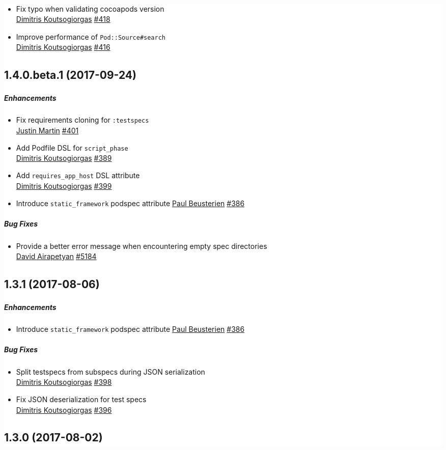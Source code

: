 * Fix typo when validating cocoapods version  
  [Dimitris Koutsogiorgas](https://github.com/dnkoutso)
  [#418](https://github.com/CocoaPods/Core/pull/418)

* Improve performance of `Pod::Source#search`  
  [Dimitris Koutsogiorgas](https://github.com/dnkoutso)
  [#416](https://github.com/CocoaPods/Core/pull/416)

## 1.4.0.beta.1 (2017-09-24)

##### Enhancements

* Fix requirements cloning for `:testspecs`  
  [Justin Martin](https://github.com/justinseanmartin)
  [#401](https://github.com/CocoaPods/Core/pull/401)

* Add Podfile DSL for `script_phase`  
  [Dimitris Koutsogiorgas](https://github.com/dnkoutso)
  [#389](https://github.com/CocoaPods/Core/pull/389)

* Add `requires_app_host` DSL attribute  
  [Dimitris Koutsogiorgas](https://github.com/dnkoutso)
  [#399](https://github.com/CocoaPods/Core/pull/399)

* Introduce `static_framework` podspec attribute
  [Paul Beusterien](https://github.com/paulb777)
  [#386](https://github.com/CocoaPods/Core/pull/386)

##### Bug Fixes

* Provide a better error message when encountering empty spec directories  
  [David Airapetyan](https://github.com/davidair)
  [#5184](https://github.com/CocoaPods/CocoaPods/issues/5184)


## 1.3.1 (2017-08-06)

##### Enhancements

* Introduce `static_framework` podspec attribute
  [Paul Beusterien](https://github.com/paulb777)
  [#386](https://github.com/CocoaPods/Core/pull/386)

##### Bug Fixes

* Split testspecs from subspecs during JSON serialization  
  [Dimitris Koutsogiorgas](https://github.com/dnkoutso)
  [#398](https://github.com/CocoaPods/Core/pull/398)

* Fix JSON deserialization for test specs  
  [Dimitris Koutsogiorgas](https://github.com/dnkoutso)
  [#396](https://github.com/CocoaPods/Core/pull/396)


## 1.3.0 (2017-08-02)
